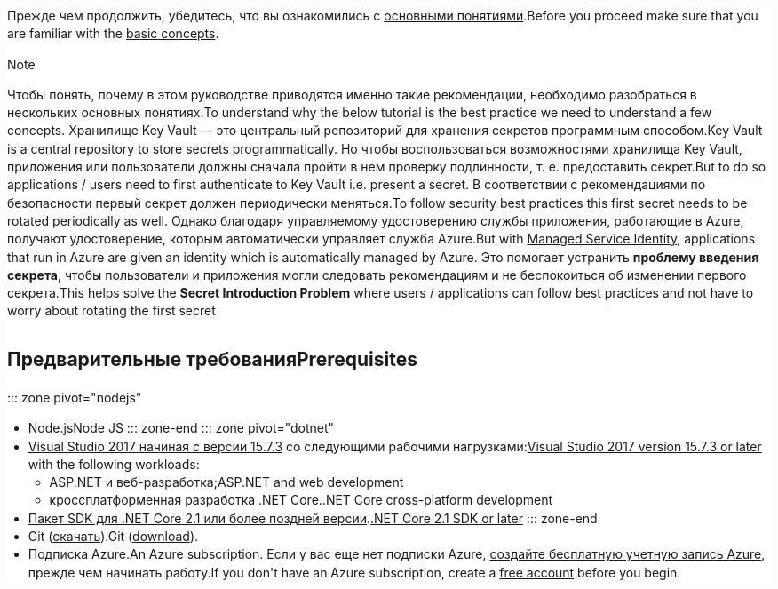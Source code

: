<span data-ttu-id="dd805-113">Прежде чем продолжить, убедитесь, что вы ознакомились с [основными понятиями](https://docs.microsoft.com/azure/key-vault/key-vault-whatis#basic-concepts).</span><span class="sxs-lookup"><span data-stu-id="dd805-113">Before you proceed make sure that you are familiar with the [basic concepts](https://docs.microsoft.com/azure/key-vault/key-vault-whatis#basic-concepts).</span></span>

> [!NOTE]
> <span data-ttu-id="dd805-114">Чтобы понять, почему в этом руководстве приводятся именно такие рекомендации, необходимо разобраться в нескольких основных понятиях.</span><span class="sxs-lookup"><span data-stu-id="dd805-114">To understand why the below tutorial is the best practice we need to understand a few concepts.</span></span> <span data-ttu-id="dd805-115">Хранилище Key Vault — это центральный репозиторий для хранения секретов программным способом.</span><span class="sxs-lookup"><span data-stu-id="dd805-115">Key Vault is a central repository to store secrets programmatically.</span></span> <span data-ttu-id="dd805-116">Но чтобы воспользоваться возможностями хранилища Key Vault, приложения или пользователи должны сначала пройти в нем проверку подлинности, т. е. предоставить секрет.</span><span class="sxs-lookup"><span data-stu-id="dd805-116">But to do so applications / users need to first authenticate to Key Vault i.e. present a secret.</span></span> <span data-ttu-id="dd805-117">В соответствии с рекомендациями по безопасности первый секрет должен периодически меняться.</span><span class="sxs-lookup"><span data-stu-id="dd805-117">To follow security best practices this first secret needs to be rotated periodically as well.</span></span> <span data-ttu-id="dd805-118">Однако благодаря [управляемому удостоверению службы](https://docs.microsoft.com/azure/active-directory/managed-service-identity/overview) приложения, работающие в Azure, получают удостоверение, которым автоматически управляет служба Azure.</span><span class="sxs-lookup"><span data-stu-id="dd805-118">But with [Managed Service Identity](https://docs.microsoft.com/azure/active-directory/managed-service-identity/overview), applications that run in Azure are given an identity which is automatically managed by Azure.</span></span> <span data-ttu-id="dd805-119">Это помогает устранить **проблему введения секрета**, чтобы пользователи и приложения могли следовать рекомендациям и не беспокоиться об изменении первого секрета.</span><span class="sxs-lookup"><span data-stu-id="dd805-119">This helps solve the **Secret Introduction Problem** where users / applications can follow best practices and not have to worry about rotating the first secret</span></span>

## <a name="prerequisites"></a><span data-ttu-id="dd805-120">Предварительные требования</span><span class="sxs-lookup"><span data-stu-id="dd805-120">Prerequisites</span></span>

::: zone pivot="nodejs"
* [<span data-ttu-id="dd805-121">Node.js</span><span class="sxs-lookup"><span data-stu-id="dd805-121">Node JS</span></span>](https://nodejs.org/en/)
::: zone-end
::: zone pivot="dotnet"
* <span data-ttu-id="dd805-122">[Visual Studio 2017 начиная с версии 15.7.3](https://www.microsoft.com/net/download/windows) со следующими рабочими нагрузками:</span><span class="sxs-lookup"><span data-stu-id="dd805-122">[Visual Studio 2017 version 15.7.3 or later](https://www.microsoft.com/net/download/windows) with the following workloads:</span></span>
  * <span data-ttu-id="dd805-123">ASP.NET и веб-разработка;</span><span class="sxs-lookup"><span data-stu-id="dd805-123">ASP.NET and web development</span></span>
  * <span data-ttu-id="dd805-124">кроссплатформенная разработка .NET Core.</span><span class="sxs-lookup"><span data-stu-id="dd805-124">.NET Core cross-platform development</span></span>
* <span data-ttu-id="dd805-125">[Пакет SDK для .NET Core 2.1 или более поздней версии](https://www.microsoft.com/net/download/windows).</span><span class="sxs-lookup"><span data-stu-id="dd805-125">[.NET Core 2.1 SDK or later](https://www.microsoft.com/net/download/windows)</span></span>
::: zone-end
* <span data-ttu-id="dd805-126">Git ([скачать](https://git-scm.com/downloads)).</span><span class="sxs-lookup"><span data-stu-id="dd805-126">Git ([download](https://git-scm.com/downloads)).</span></span>
* <span data-ttu-id="dd805-127">Подписка Azure.</span><span class="sxs-lookup"><span data-stu-id="dd805-127">An Azure subscription.</span></span> <span data-ttu-id="dd805-128">Если у вас еще нет подписки Azure, [создайте бесплатную учетную запись Azure](https://azure.microsoft.com/free/?WT.mc_id=A261C142F), прежде чем начинать работу.</span><span class="sxs-lookup"><span data-stu-id="dd805-128">If you don't have an Azure subscription, create a [free account](https://azure.microsoft.com/free/?WT.mc_id=A261C142F) before you begin.</span></span>